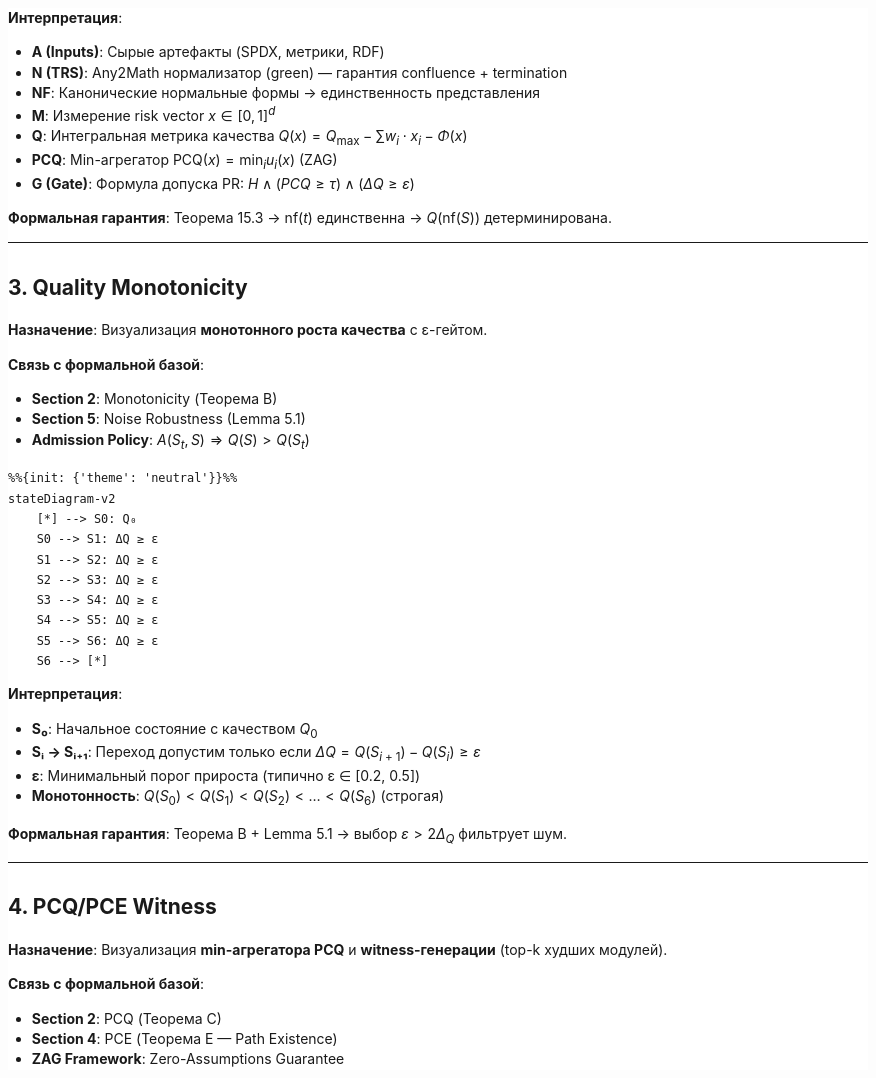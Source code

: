 **Интерпретация**:
- **A (Inputs)**: Сырые артефакты (SPDX, метрики, RDF)
- **N (TRS)**: Any2Math нормализатор (green) — гарантия confluence + termination
- **NF**: Канонические нормальные формы → единственность представления
- **M**: Измерение risk vector $x \in [0,1]^d$
- **Q**: Интегральная метрика качества $Q(x) = Q_{\max} - \sum w_i \cdot x_i - \Phi(x)$
- **PCQ**: Min-агрегатор $\text{PCQ}(x) = \min_i u_i(x)$ (ZAG)
- **G (Gate)**: Формула допуска PR: $H \land (PCQ \geq \tau) \land (\Delta Q \geq \varepsilon)$

**Формальная гарантия**: Теорема 15.3 → $\text{nf}(t)$ единственна → $Q(\text{nf}(S))$ детерминирована.

---

## 3. Quality Monotonicity

**Назначение**: Визуализация **монотонного роста качества** с ε-гейтом.

**Связь с формальной базой**:
- **Section 2**: Monotonicity (Теорема B)
- **Section 5**: Noise Robustness (Lemma 5.1)
- **Admission Policy**: $A(S_t, S) \Rightarrow Q(S) > Q(S_t)$

```mermaid
%%{init: {'theme': 'neutral'}}%%
stateDiagram-v2
    [*] --> S0: Q₀
    S0 --> S1: ΔQ ≥ ε
    S1 --> S2: ΔQ ≥ ε
    S2 --> S3: ΔQ ≥ ε
    S3 --> S4: ΔQ ≥ ε
    S4 --> S5: ΔQ ≥ ε
    S5 --> S6: ΔQ ≥ ε
    S6 --> [*]
```

**Интерпретация**:
- **S₀**: Начальное состояние с качеством $Q_0$
- **Sᵢ → Sᵢ₊₁**: Переход допустим только если $\Delta Q = Q(S_{i+1}) - Q(S_i) \geq \varepsilon$
- **ε**: Минимальный порог прироста (типично ε ∈ [0.2, 0.5])
- **Монотонность**: $Q(S_0) < Q(S_1) < Q(S_2) < \ldots < Q(S_6)$ (строгая)

**Формальная гарантия**: Теорема B + Lemma 5.1 → выбор $\varepsilon > 2\Delta_Q$ фильтрует шум.

---

## 4. PCQ/PCE Witness

**Назначение**: Визуализация **min-агрегатора PCQ** и **witness-генерации** (top-k худших модулей).

**Связь с формальной базой**:
- **Section 2**: PCQ (Теорема C)
- **Section 4**: PCE (Теорема E — Path Existence)
- **ZAG Framework**: Zero-Assumptions Guarantee

